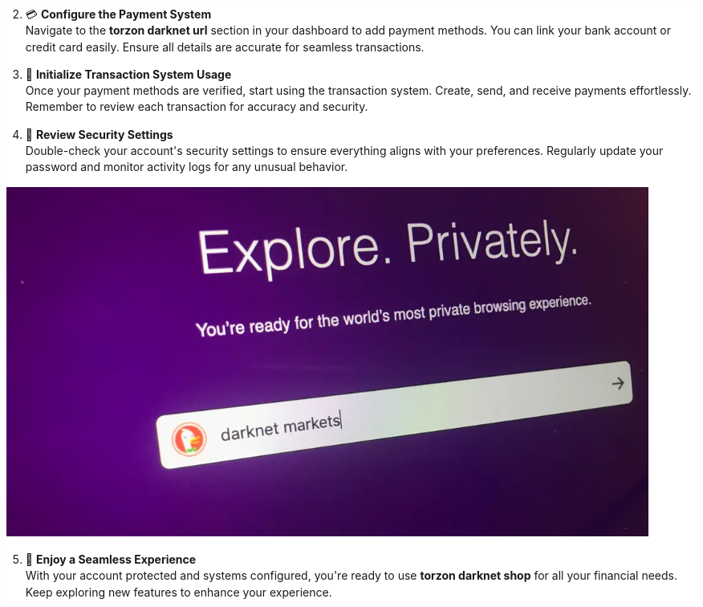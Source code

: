 </div>  

2. 💳 **Configure the Payment System**  
   Navigate to the **torzon darknet url** section in your dashboard to add payment methods. You can link your bank account or credit card easily. Ensure all details are accurate for seamless transactions.

3. 🔄 **Initialize Transaction System Usage**  
   Once your payment methods are verified, start using the transaction system. Create, send, and receive payments effortlessly. Remember to review each transaction for accuracy and security.  

4. 🔐 **Review Security Settings**  
   Double-check your account's security settings to ensure everything aligns with your preferences. Regularly update your password and monitor activity logs for any unusual behavior. <div align='center'>

<img src='assets/images/shop/images/torzon/2.png' alt='Images' width='800'/>

</div>

5. 🚀 **Enjoy a Seamless Experience**  
   With your account protected and systems configured, you're ready to use **torzon darknet shop** for all your financial needs. Keep exploring new features to enhance your experience.

<div align='center'>
